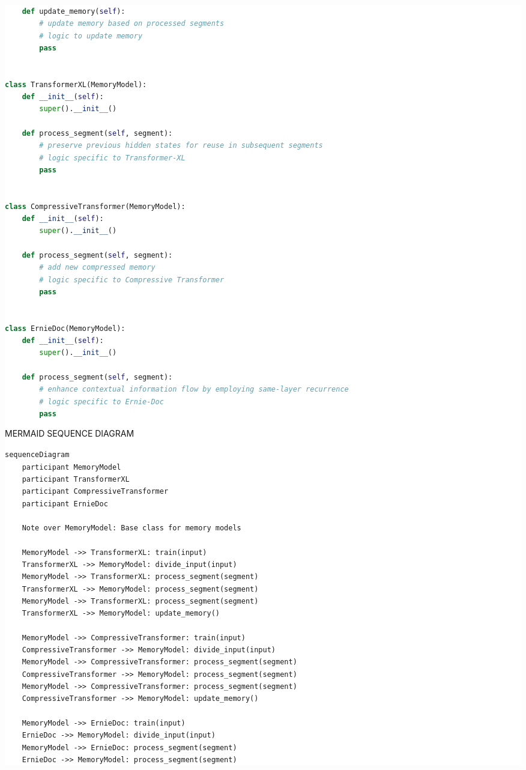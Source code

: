 ```python
    def update_memory(self):
        # update memory based on processed segments
        # logic to update memory
        pass


class TransformerXL(MemoryModel):
    def __init__(self):
        super().__init__()

    def process_segment(self, segment):
        # preserve previous hidden states for reuse in subsequent segments
        # logic specific to Transformer-XL
        pass


class CompressiveTransformer(MemoryModel):
    def __init__(self):
        super().__init__()

    def process_segment(self, segment):
        # add new compressed memory
        # logic specific to Compressive Transformer
        pass


class ErnieDoc(MemoryModel):
    def __init__(self):
        super().__init__()

    def process_segment(self, segment):
        # enhance contextual information flow by employing same-layer recurrence
        # logic specific to Ernie-Doc
        pass
```

MERMAID SEQUENCE DIAGRAM
```mermaid
sequenceDiagram
    participant MemoryModel
    participant TransformerXL
    participant CompressiveTransformer
    participant ErnieDoc

    Note over MemoryModel: Base class for memory models

    MemoryModel ->> TransformerXL: train(input)
    TransformerXL ->> MemoryModel: divide_input(input)
    MemoryModel ->> TransformerXL: process_segment(segment)
    TransformerXL ->> MemoryModel: process_segment(segment)
    MemoryModel ->> TransformerXL: process_segment(segment)
    TransformerXL ->> MemoryModel: update_memory()

    MemoryModel ->> CompressiveTransformer: train(input)
    CompressiveTransformer ->> MemoryModel: divide_input(input)
    MemoryModel ->> CompressiveTransformer: process_segment(segment)
    CompressiveTransformer ->> MemoryModel: process_segment(segment)
    MemoryModel ->> CompressiveTransformer: process_segment(segment)
    CompressiveTransformer ->> MemoryModel: update_memory()

    MemoryModel ->> ErnieDoc: train(input)
    ErnieDoc ->> MemoryModel: divide_input(input)
    MemoryModel ->> ErnieDoc: process_segment(segment)
    ErnieDoc ->> MemoryModel: process_segment(segment)
```